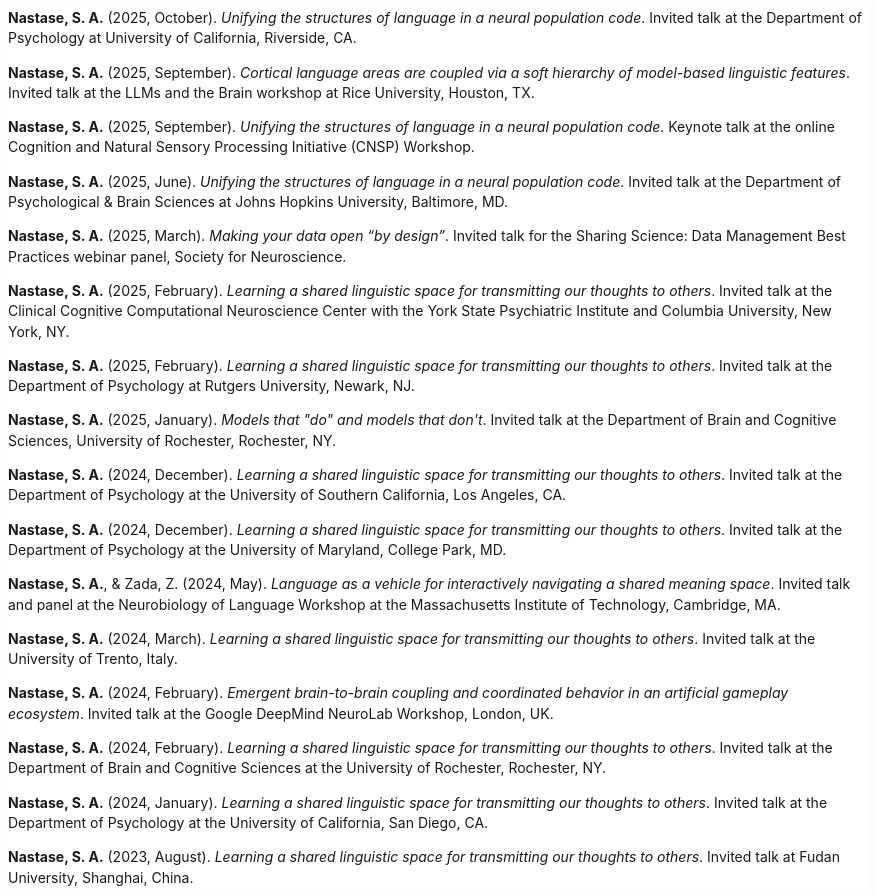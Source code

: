 **Nastase, S. A.** (2025, October). *Unifying the structures of language in a neural population code*. Invited talk at the Department of Psychology at University of California, Riverside, CA.

**Nastase, S. A.** (2025, September). *Cortical language areas are coupled via a soft hierarchy of model-based linguistic features*. Invited talk at the LLMs and the Brain workshop at Rice University, Houston, TX.

**Nastase, S. A.** (2025, September). *Unifying the structures of language in a neural population code*. Keynote talk at the online Cognition and Natural Sensory Processing Initiative (CNSP) Workshop.

**Nastase, S. A.** (2025, June). *Unifying the structures of language in a neural population code*. Invited talk at the Department of Psychological & Brain Sciences at Johns Hopkins University, Baltimore, MD.

**Nastase, S. A.** (2025, March). *Making your data open “by design”*. Invited talk for the Sharing Science: Data Management Best Practices webinar panel, Society for Neuroscience.

**Nastase, S. A.** (2025, February). *Learning a shared linguistic space for transmitting our thoughts to others*. Invited talk at the Clinical Cognitive Computational Neuroscience Center with the York State Psychiatric Institute and Columbia University, New York, NY.

**Nastase, S. A.** (2025, February). *Learning a shared linguistic space for transmitting our thoughts to others*. Invited talk at the Department of Psychology at Rutgers University, Newark, NJ.

**Nastase, S. A.** (2025, January). *Models that "do" and models that don't*. Invited talk at the Department of Brain and Cognitive Sciences, University of Rochester, Rochester, NY.

**Nastase, S. A.** (2024, December). *Learning a shared linguistic space for transmitting our thoughts to others*. Invited talk at the Department of Psychology at the University of Southern California, Los Angeles, CA.

**Nastase, S. A.** (2024, December). *Learning a shared linguistic space for transmitting our thoughts to others*. Invited talk at the Department of Psychology at the University of Maryland, College Park, MD.

**Nastase, S. A.**, & Zada, Z. (2024, May). *Language as a vehicle for interactively navigating a shared meaning space*. Invited talk and panel at the Neurobiology of Language Workshop at the Massachusetts Institute of Technology, Cambridge, MA.

**Nastase, S. A.** (2024, March). *Learning a shared linguistic space for transmitting our thoughts to others*. Invited talk at the University of Trento, Italy.

**Nastase, S. A.** (2024, February). *Emergent brain-to-brain coupling and coordinated behavior in an artificial gameplay ecosystem*. Invited talk at the Google DeepMind NeuroLab Workshop, London, UK.

**Nastase, S. A.** (2024, February). *Learning a shared linguistic space for transmitting our thoughts to others*. Invited talk at the Department of Brain and Cognitive Sciences at the University of Rochester, Rochester, NY.

**Nastase, S. A.** (2024, January). *Learning a shared linguistic space for transmitting our thoughts to others*. Invited talk at the Department of Psychology at the University of California, San Diego, CA.

**Nastase, S. A.** (2023, August). *Learning a shared linguistic space for transmitting our thoughts to others*. Invited talk at Fudan University, Shanghai, China.

